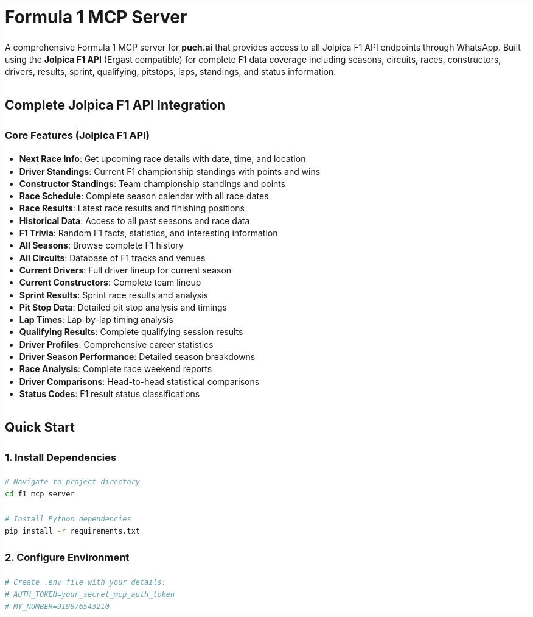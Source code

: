 # Formula 1 MCP Server

A comprehensive Formula 1 MCP server for **puch.ai** that provides access to all Jolpica F1 API endpoints through WhatsApp. Built using the **Jolpica F1 API** (Ergast compatible) for complete F1 data coverage including seasons, circuits, races, constructors, drivers, results, sprint, qualifying, pitstops, laps, standings, and status information.

## Complete Jolpica F1 API Integration

### Core Features (Jolpica F1 API)

- **Next Race Info**: Get upcoming race details with date, time, and location
- **Driver Standings**: Current F1 championship standings with points and wins
- **Constructor Standings**: Team championship standings and points
- **Race Schedule**: Complete season calendar with all race dates
- **Race Results**: Latest race results and finishing positions
- **Historical Data**: Access to all past seasons and race data
- **F1 Trivia**: Random F1 facts, statistics, and interesting information
- **All Seasons**: Browse complete F1 history
- **All Circuits**: Database of F1 tracks and venues
- **Current Drivers**: Full driver lineup for current season
- **Current Constructors**: Complete team lineup
- **Sprint Results**: Sprint race results and analysis
- **Pit Stop Data**: Detailed pit stop analysis and timings
- **Lap Times**: Lap-by-lap timing analysis
- **Qualifying Results**: Complete qualifying session results
- **Driver Profiles**: Comprehensive career statistics
- **Driver Season Performance**: Detailed season breakdowns
- **Race Analysis**: Complete race weekend reports
- **Driver Comparisons**: Head-to-head statistical comparisons
- **Status Codes**: F1 result status classifications

## Quick Start

### 1. Install Dependencies

```bash
# Navigate to project directory
cd f1_mcp_server

# Install Python dependencies
pip install -r requirements.txt
```

### 2. Configure Environment

```bash
# Create .env file with your details:
# AUTH_TOKEN=your_secret_mcp_auth_token
# MY_NUMBER=919876543210
```

